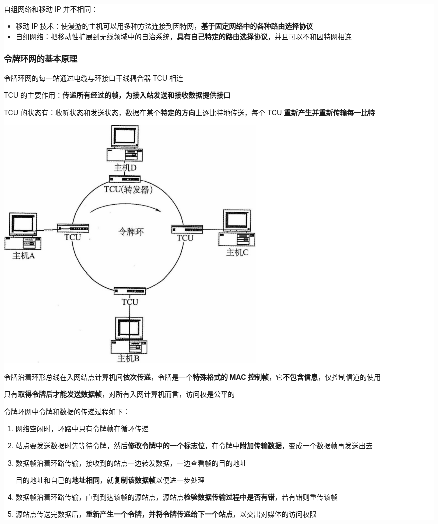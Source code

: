 自组网络和移动 IP 并不相同：

- 移动 IP 技术：使漫游的主机可以用多种方法连接到因特网，**基于固定网络中的各种路由选择协议**
- 自组网络：把移动性扩展到无线领域中的自治系统，**具有自己特定的路由选择协议**，并且可以不和因特网相连

### 令牌环网的基本原理

令牌环网的每一站通过电缆与环接口干线耦合器 TCU 相连

TCU 的主要作用：**传递所有经过的帧，为接入站发送和接收数据提供接口**

TCU 的状态有：收听状态和发送状态，数据在某个**特定的方向**上逐比特地传送，每个 TCU **重新产生并重新传输每一比特**

![image-20211206192950305](/408noteImg/images/image-20211206192950305.png)

令牌沿着环形总线在入网结点计算机间**依次传递**，令牌是一个**特殊格式的 MAC 控制帧**，它**不包含信息**，仅控制信道的使用

只有**取得令牌后才能发送数据帧**，对所有入网计算机而言，访问权是公平的

令牌环网中令牌和数据的传递过程如下：

1. 网络空闲时，环路中只有令牌帧在循环传递

2. 站点要发送数据时先等待令牌，然后**修改令牌中的一个标志位**，在令牌中**附加传输数据**，变成一个数据帧再发送出去

3. 数据帧沿着环路传输，接收到的站点一边转发数据，一边查看帧的目的地址

   目的地址和自己的**地址相同**，就**复制该数据帧**以便进一步处理

4. 数据帧沿着环路传输，直到到达该帧的源站点，源站点**检验数据传输过程中是否有错**，若有错则重传该帧

5. 源站点传送完数据后，**重新产生一个令牌，并将令牌传递给下一个站点**，以交出对媒体的访问权限
